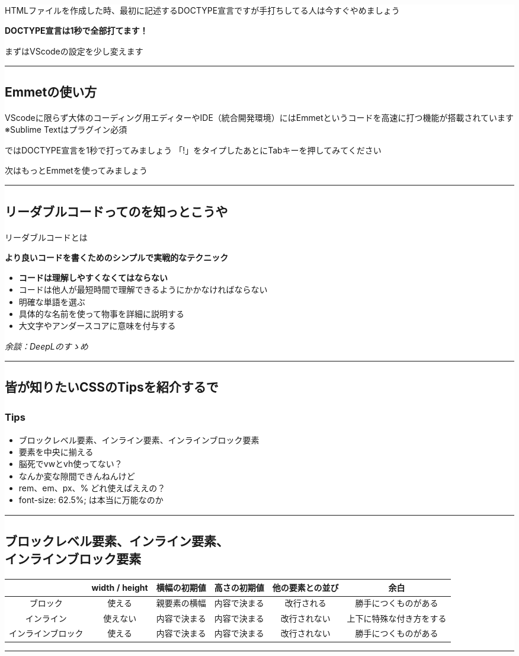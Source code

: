 HTMLファイルを作成した時、最初に記述するDOCTYPE宣言ですが手打ちしてる人は今すぐやめましょう

**DOCTYPE宣言は1秒で全部打てます！**

まずはVScodeの設定を少し変えます

---

## Emmetの使い方

VScodeに限らず大体のコーディング用エディターやIDE（統合開発環境）にはEmmetというコードを高速に打つ機能が搭載されています
※Sublime Textはプラグイン必須

ではDOCTYPE宣言を1秒で打ってみましょう
「!」をタイプしたあとにTabキーを押してみてください

次はもっとEmmetを使ってみましょう

---

## リーダブルコードってのを知っとこうや

リーダブルコードとは

**より良いコードを書くためのシンプルで実戦的なテクニック**

* **コードは理解しやすくなくてはならない**
* コードは他人が最短時間で理解できるようにかかなければならない
* 明確な単語を選ぶ
* 具体的な名前を使って物事を詳細に説明する
* 大文字やアンダースコアに意味を付与する

*余談：DeepLのすゝめ*

---

## 皆が知りたいCSSのTipsを紹介するで

### Tips

* ブロックレベル要素、インライン要素、インラインブロック要素
* 要素を中央に揃える
* 脳死でvwとvh使ってない？
* なんか変な隙間できんねんけど
* rem、em、px、% どれ使えばええの？
* font-size: 62.5%; は本当に万能なのか

---

## ブロックレベル要素、インライン要素、<br>インラインブロック要素

|                    | width / height | 横幅の初期値 | 高さの初期値 | 他の要素との並び |           余白           |
| :----------------: | :------------: | :----------: | :----------: | :--------------: | :----------------------: |
|      ブロック      |     使える     | 親要素の横幅 | 内容で決まる |    改行される    |   勝手につくものがある   |
|     インライン     |    使えない    | 内容で決まる | 内容で決まる |   改行されない   | 上下に特殊な付き方をする |
| インラインブロック |     使える     | 内容で決まる | 内容で決まる |   改行されない   |   勝手につくものがある   |

---